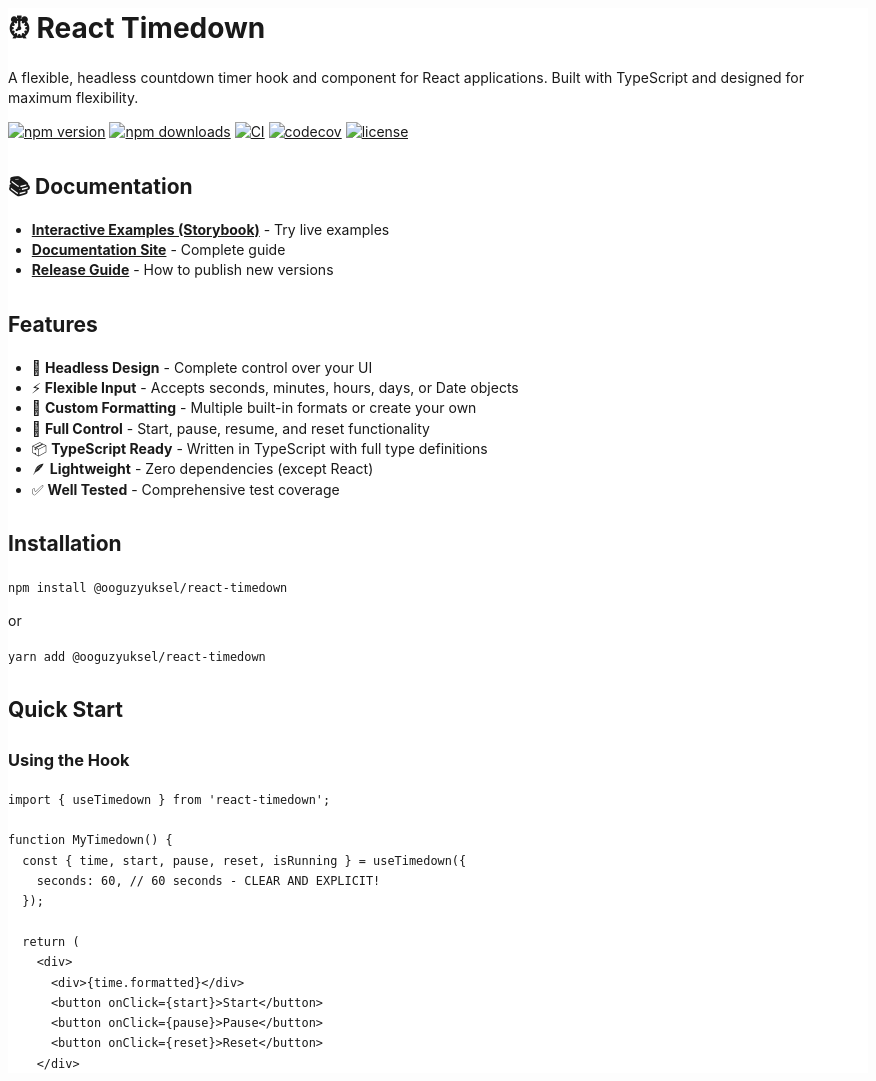 # ⏰ React Timedown

A flexible, headless countdown timer hook and component for React applications. Built with TypeScript and designed for maximum flexibility.

[![npm version](https://img.shields.io/npm/v/@ooguzyuksel/react-timedown.svg)](https://www.npmjs.com/package/@ooguzyuksel/react-timedown)
[![npm downloads](https://img.shields.io/npm/dm/@ooguzyuksel/react-timedown.svg)](https://www.npmjs.com/package/@ooguzyuksel/react-timedown)
[![CI](https://github.com/ooguzyuksel/react-timedown/actions/workflows/ci.yml/badge.svg)](https://github.com/ooguzyuksel/react-timedown/actions/workflows/ci.yml)
[![codecov](https://codecov.io/gh/ooguzyuksel/react-timedown/branch/master/graph/badge.svg)](https://codecov.io/gh/ooguzyuksel/react-timedown)
[![license](https://img.shields.io/npm/l/react-timedown.svg)](https://github.com/ooguzyuksel/react-timedown/blob/master/LICENSE)

## 📚 Documentation

- **[Interactive Examples (Storybook)](https://ooguzyuksel.github.io/react-timedown/)** - Try live examples
- **[Documentation Site](https://react-timedown.netlify.app/)** - Complete guide
- **[Release Guide](RELEASE.md)** - How to publish new versions

## Features

- 🎯 **Headless Design** - Complete control over your UI
- ⚡ **Flexible Input** - Accepts seconds, minutes, hours, days, or Date objects
- 🎨 **Custom Formatting** - Multiple built-in formats or create your own
- 🔄 **Full Control** - Start, pause, resume, and reset functionality
- 📦 **TypeScript Ready** - Written in TypeScript with full type definitions
- 🪶 **Lightweight** - Zero dependencies (except React)
- ✅ **Well Tested** - Comprehensive test coverage

## Installation

```bash
npm install @ooguzyuksel/react-timedown
```

or

```bash
yarn add @ooguzyuksel/react-timedown
```

## Quick Start

### Using the Hook

```tsx
import { useTimedown } from 'react-timedown';

function MyTimedown() {
  const { time, start, pause, reset, isRunning } = useTimedown({
    seconds: 60, // 60 seconds - CLEAR AND EXPLICIT!
  });

  return (
    <div>
      <div>{time.formatted}</div>
      <button onClick={start}>Start</button>
      <button onClick={pause}>Pause</button>
      <button onClick={reset}>Reset</button>
    </div>
```